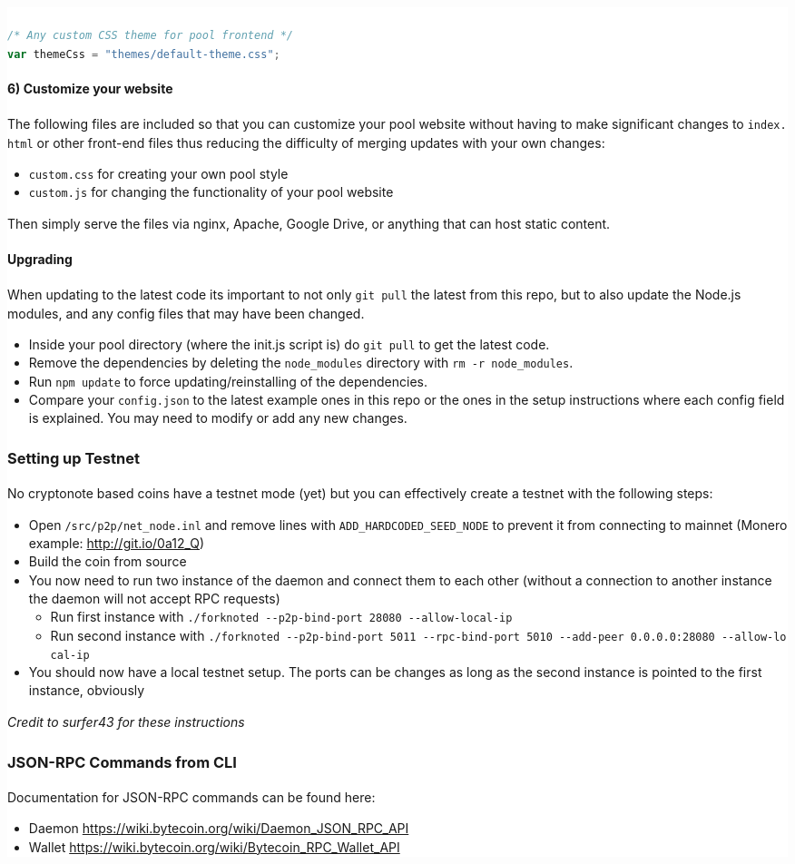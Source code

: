 ```javascript

/* Any custom CSS theme for pool frontend */
var themeCss = "themes/default-theme.css";

```

#### 6) Customize your website

The following files are included so that you can customize your pool website without having to make significant changes
to `index.html` or other front-end files thus reducing the difficulty of merging updates with your own changes:
* `custom.css` for creating your own pool style
* `custom.js` for changing the functionality of your pool website


Then simply serve the files via nginx, Apache, Google Drive, or anything that can host static content.


#### Upgrading
When updating to the latest code its important to not only `git pull` the latest from this repo, but to also update
the Node.js modules, and any config files that may have been changed.
* Inside your pool directory (where the init.js script is) do `git pull` to get the latest code.
* Remove the dependencies by deleting the `node_modules` directory with `rm -r node_modules`.
* Run `npm update` to force updating/reinstalling of the dependencies.
* Compare your `config.json` to the latest example ones in this repo or the ones in the setup instructions where each config field is explained. You may need to modify or add any new changes.

### Setting up Testnet

No cryptonote based coins have a testnet mode (yet) but you can effectively create a testnet with the following steps:

* Open `/src/p2p/net_node.inl` and remove lines with `ADD_HARDCODED_SEED_NODE` to prevent it from connecting to mainnet (Monero example: http://git.io/0a12_Q)
* Build the coin from source
* You now need to run two instance of the daemon and connect them to each other (without a connection to another instance the daemon will not accept RPC requests)
  * Run first instance with `./forknoted --p2p-bind-port 28080 --allow-local-ip`
  * Run second instance with `./forknoted --p2p-bind-port 5011 --rpc-bind-port 5010 --add-peer 0.0.0.0:28080 --allow-local-ip`
* You should now have a local testnet setup. The ports can be changes as long as the second instance is pointed to the first instance, obviously

*Credit to surfer43 for these instructions*


### JSON-RPC Commands from CLI

Documentation for JSON-RPC commands can be found here:
* Daemon https://wiki.bytecoin.org/wiki/Daemon_JSON_RPC_API
* Wallet https://wiki.bytecoin.org/wiki/Bytecoin_RPC_Wallet_API
